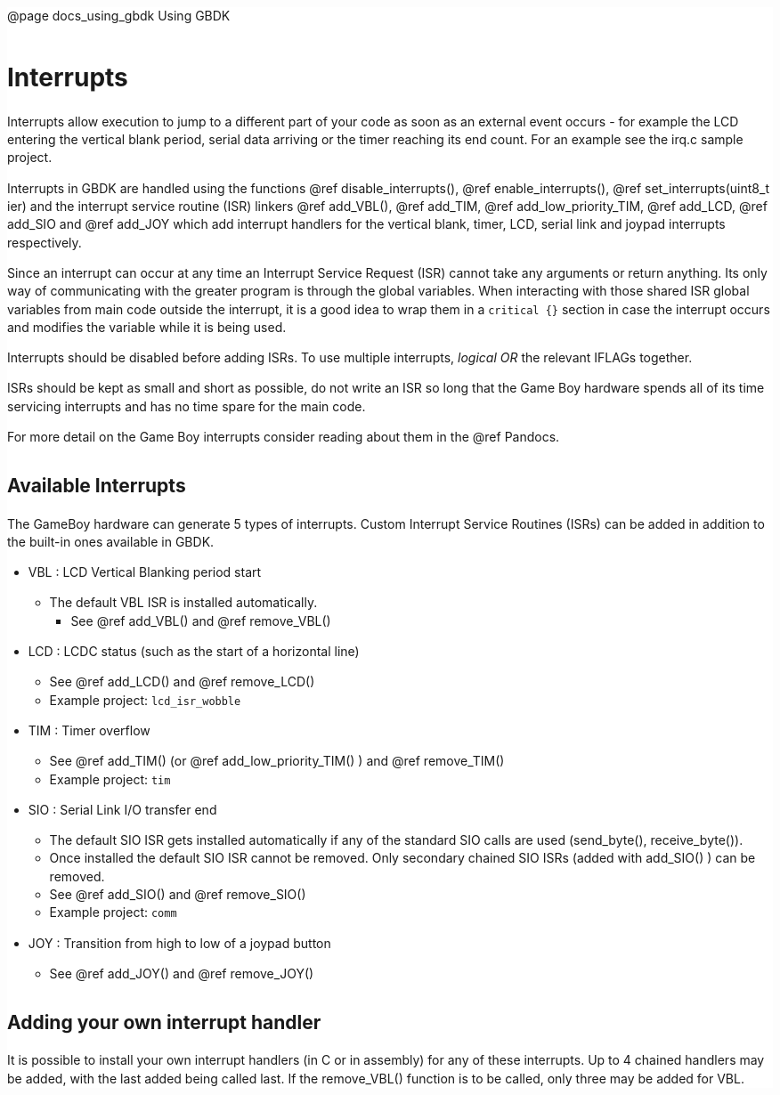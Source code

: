 @page docs_using_gbdk Using GBDK


# Interrupts
Interrupts allow execution to jump to a different part of your code as soon as an external event occurs - for example the LCD entering the vertical blank period, serial data arriving or the timer reaching its end count. For an example see the irq.c sample project.

Interrupts in GBDK are handled using the functions @ref disable_interrupts(), @ref enable_interrupts(), @ref set_interrupts(uint8_t ier) and the interrupt service routine (ISR) linkers @ref add_VBL(), @ref add_TIM, @ref add_low_priority_TIM, @ref add_LCD, @ref add_SIO and @ref add_JOY which add interrupt handlers for the vertical blank, timer, LCD, serial link and joypad interrupts respectively.

Since an interrupt can occur at any time an Interrupt Service Request (ISR) cannot take any arguments or return anything. Its only way of communicating with the greater program is through the global variables. When interacting with those shared ISR global variables from main code outside the interrupt, it is a good idea to wrap them in a `critical {}` section in case the interrupt occurs and modifies the variable while it is being used.

Interrupts should be disabled before adding ISRs. To use multiple interrupts, _logical OR_ the relevant IFLAGs together.

ISRs should be kept as small and short as possible, do not write an ISR so long that the Game Boy hardware spends all of its time servicing interrupts and has no time spare for the main code.

For more detail on the Game Boy interrupts consider reading about them in the @ref Pandocs.

## Available Interrupts
The GameBoy hardware can generate 5 types of interrupts. Custom Interrupt Service Routines (ISRs) can be added in addition to the built-in ones available in GBDK.

  - VBL : LCD Vertical Blanking period start
    - The default VBL ISR is installed automatically.
      - See @ref add_VBL() and @ref remove_VBL()

  - LCD : LCDC status (such as the start of a horizontal line)
    - See @ref add_LCD() and @ref remove_LCD()
    - Example project: `lcd_isr_wobble`

  - TIM : Timer overflow
    - See @ref add_TIM() (or @ref add_low_priority_TIM() ) and @ref remove_TIM()
    - Example project: `tim`

  - SIO : Serial Link I/O transfer end
    - The default SIO ISR gets installed automatically if any of the standard SIO calls are used (send_byte(), receive_byte()).
    - Once installed the default SIO ISR cannot be removed. Only secondary chained SIO ISRs (added with add_SIO() ) can be removed.
    - See @ref add_SIO() and @ref remove_SIO()
    - Example project: `comm`

  - JOY : Transition from high to low of a joypad button
      - See @ref add_JOY() and @ref remove_JOY()

## Adding your own interrupt handler
It is possible to install your own interrupt handlers (in C or in assembly) for any of these interrupts. Up to 4 chained handlers may be added, with the last added being called last. If the remove_VBL() function is to be called, only three may be added for VBL.
